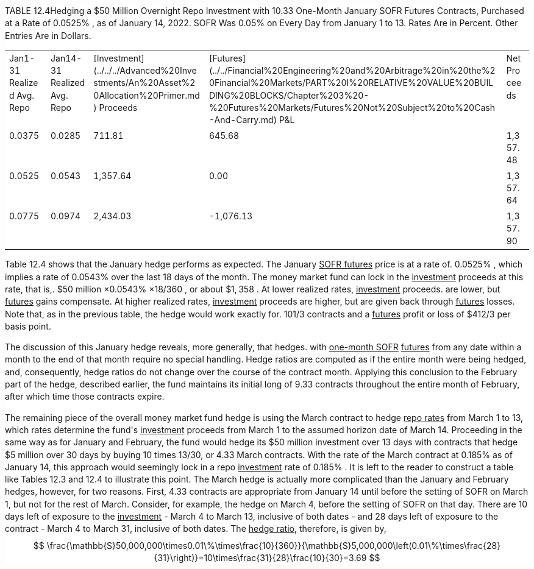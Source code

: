 TABLE 12.4Hedging a $\$50$ Million Overnight Repo Investment with 10.33 One-Month January SOFR Futures Contracts, Purchased at a Rate of $0.0525\%$ , as of January 14, 2022. SOFR Was $0.05\%$ on Every Day from January 1 to 13. Rates Are in Percent. Other Entries Are in Dollars.   


<html><body><table><tr><td>Jan1-31 Realized Avg. Repo</td><td>Jan14-31 Realized Avg. Repo</td><td>[Investment](../../../Advanced%20Investments/An%20Asset%20Allocation%20Primer.md) Proceeds</td><td>[Futures](../../Financial%20Engineering%20and%20Arbitrage%20in%20the%20Financial%20Markets/PART%20I%20RELATIVE%20VALUE%20BUILDING%20BLOCKS/Chapter%203%20-%20Futures%20Markets/Futures%20Not%20Subject%20to%20Cash-And-Carry.md) P&L</td><td>Net Proceeds</td></tr><tr><td>0.0375</td><td>0.0285</td><td>711.81</td><td>645.68</td><td>1,357.48</td></tr><tr><td>0.0525</td><td>0.0543</td><td>1,357.64</td><td>0.00</td><td>1,357.64</td></tr><tr><td>0.0775</td><td>0.0974</td><td>2,434.03</td><td>-1,076.13</td><td>1,357.90</td></tr></table></body></html>  

Table 12.4 shows that the January hedge performs as expected. The January [SOFR futures](.md) price is at a rate of. $0.0525\%$ , which implies a rate of $0.0543\%$ over the last 18 days of the month. The money market fund can lock in the [investment](../../../Advanced%20Investments/An%20Asset%20Allocation%20Primer.md) proceeds at this rate, that is,. $\$50$ million $\times0.0543\%$ $\times18/360$ , or about $\$1,358$ . At lower realized rates, [investment](../../../Advanced%20Investments/An%20Asset%20Allocation%20Primer.md) proceeds. are lower, but [futures](../../Financial%20Engineering%20and%20Arbitrage%20in%20the%20Financial%20Markets/PART%20I%20RELATIVE%20VALUE%20BUILDING%20BLOCKS/Chapter%203%20-%20Futures%20Markets/Futures%20Not%20Subject%20to%20Cash-And-Carry.md) gains compensate. At higher realized rates, [investment](../../../Advanced%20Investments/An%20Asset%20Allocation%20Primer.md) proceeds are higher, but are given back through [futures](../../Financial%20Engineering%20and%20Arbitrage%20in%20the%20Financial%20Markets/PART%20I%20RELATIVE%20VALUE%20BUILDING%20BLOCKS/Chapter%203%20-%20Futures%20Markets/Futures%20Not%20Subject%20to%20Cash-And-Carry.md) losses. Note that, as in the previous table, the hedge would work exactly for. $101/3$ contracts and a [futures](../../Financial%20Engineering%20and%20Arbitrage%20in%20the%20Financial%20Markets/PART%20I%20RELATIVE%20VALUE%20BUILDING%20BLOCKS/Chapter%203%20-%20Futures%20Markets/Futures%20Not%20Subject%20to%20Cash-And-Carry.md) profit or loss of $\$412/3$ per basis point.  

The discussion of this January hedge reveals, more generally, that hedges. with [one-month SOFR](.md) [futures](../../Financial%20Engineering%20and%20Arbitrage%20in%20the%20Financial%20Markets/PART%20I%20RELATIVE%20VALUE%20BUILDING%20BLOCKS/Chapter%203%20-%20Futures%20Markets/Futures%20Not%20Subject%20to%20Cash-And-Carry.md) from any date within a month to the end of that month require no special handling. Hedge ratios are computed as if the entire month were being hedged, and, consequently, hedge ratios do not change over the course of the contract month. Applying this conclusion to the February part of the hedge, described earlier, the fund maintains its initial long of 9.33 contracts throughout the entire month of February, after which time those contracts expire.  

The remaining piece of the overall money market fund hedge is using the March contract to hedge [repo rates](../Chapter%2011/Implied%20Repo%20Rates.md) from March 1 to 13, which rates determine the fund's [investment](../../../Advanced%20Investments/An%20Asset%20Allocation%20Primer.md) proceeds from March 1 to the assumed horizon date of March 14. Proceeding in the same way as for January and February, the fund would hedge its $\$50$ million investment over 13 days with contracts that hedge $\$5$ million over 30 days by buying 10 times 13/30, or 4.33 March contracts. With the rate of the March contract at $0.185\%$ as of January 14, this approach would seemingly lock in a repo [investment](../../../Advanced%20Investments/An%20Asset%20Allocation%20Primer.md) rate of $0.185\%$ . It is left to the reader to construct a table like Tables 12.3 and 12.4 to illustrate this point. The March hedge is actually more complicated than the January and February hedges, however, for two reasons. First, 4.33 contracts are appropriate from January 14 until before the setting of SOFR on March 1, but not for the rest of March. Consider, for example, the hedge on March 4, before the setting of SOFR on that day. There are 10 days left of exposure to the [investment](../../../Advanced%20Investments/An%20Asset%20Allocation%20Primer.md) - March 4 to March 13, inclusive of both dates - and 28 days left of exposure to the contract - March 4 to March 31, inclusive of both dates. The [hedge ratio](../../../Financial%20Engineering/Derivatives/Part%20VI%20-%20The%20Greeks/Chapter%2027%20-%20Delta%20Hedging.md), therefore, is given by,  
$$
\frac{\mathbb{S}50,000,000\times0.01\%\times\frac{10}{360}}{\mathbb{S}5,000,000\left(0.01\%\times\frac{28}{31}\right)}=10\times\frac{31}{28}\frac{10}{30}=3.69
$$  
